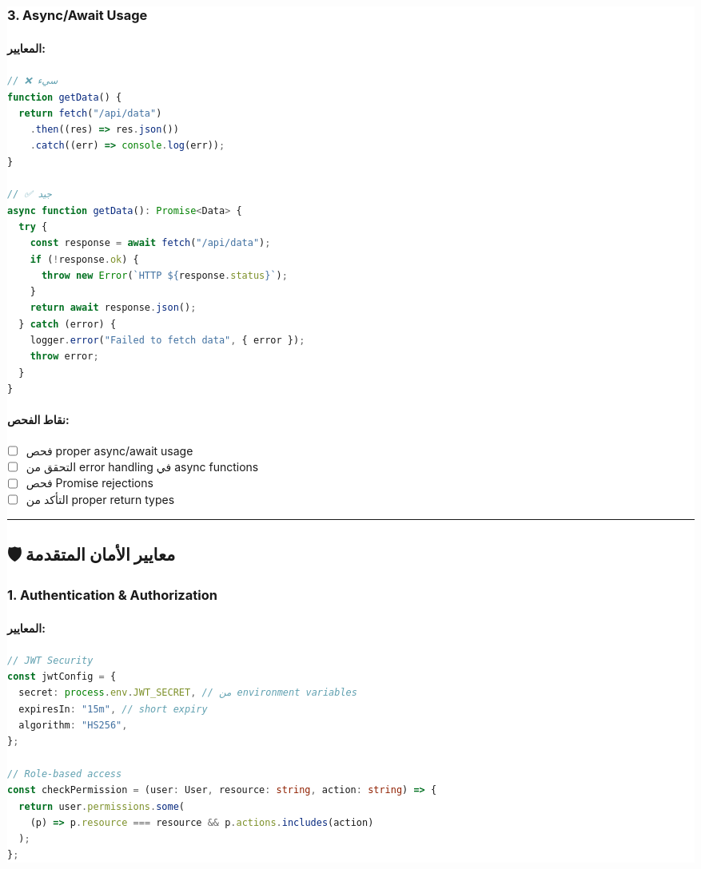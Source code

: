 ### 3. Async/Await Usage

#### المعايير:

```typescript
// ❌ سيء
function getData() {
  return fetch("/api/data")
    .then((res) => res.json())
    .catch((err) => console.log(err));
}

// ✅ جيد
async function getData(): Promise<Data> {
  try {
    const response = await fetch("/api/data");
    if (!response.ok) {
      throw new Error(`HTTP ${response.status}`);
    }
    return await response.json();
  } catch (error) {
    logger.error("Failed to fetch data", { error });
    throw error;
  }
}
```

#### نقاط الفحص:

- [ ] فحص proper async/await usage
- [ ] التحقق من error handling في async functions
- [ ] فحص Promise rejections
- [ ] التأكد من proper return types

---

## 🛡️ معايير الأمان المتقدمة

### 1. Authentication & Authorization

#### المعايير:

```typescript
// JWT Security
const jwtConfig = {
  secret: process.env.JWT_SECRET, // من environment variables
  expiresIn: "15m", // short expiry
  algorithm: "HS256",
};

// Role-based access
const checkPermission = (user: User, resource: string, action: string) => {
  return user.permissions.some(
    (p) => p.resource === resource && p.actions.includes(action)
  );
};
```
